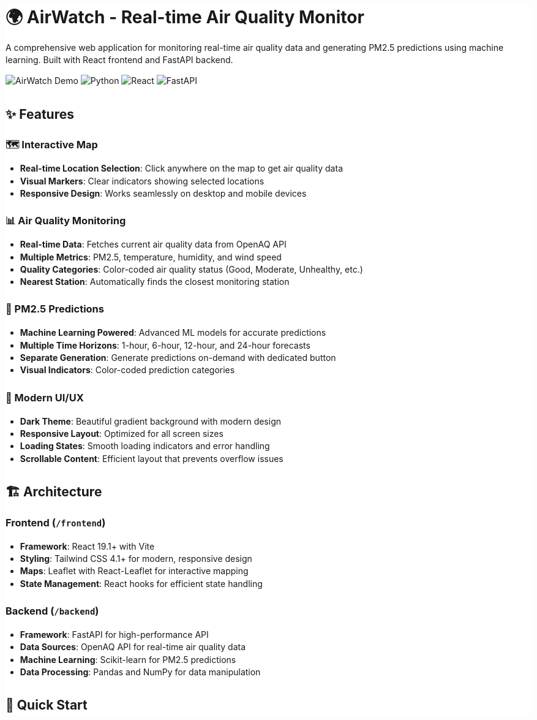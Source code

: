 # 🌍 AirWatch - Real-time Air Quality Monitor

A comprehensive web application for monitoring real-time air quality data and generating PM2.5 predictions using machine learning. Built with React frontend and FastAPI backend.

![AirWatch Demo](https://img.shields.io/badge/Status-Active-green) ![Python](https://img.shields.io/badge/Python-3.11+-blue) ![React](https://img.shields.io/badge/React-19.1+-blue) ![FastAPI](https://img.shields.io/badge/FastAPI-0.104+-green)

## ✨ Features

### 🗺️ Interactive Map
- **Real-time Location Selection**: Click anywhere on the map to get air quality data
- **Visual Markers**: Clear indicators showing selected locations
- **Responsive Design**: Works seamlessly on desktop and mobile devices

### 📊 Air Quality Monitoring
- **Real-time Data**: Fetches current air quality data from OpenAQ API
- **Multiple Metrics**: PM2.5, temperature, humidity, and wind speed
- **Quality Categories**: Color-coded air quality status (Good, Moderate, Unhealthy, etc.)
- **Nearest Station**: Automatically finds the closest monitoring station

### 🔮 PM2.5 Predictions
- **Machine Learning Powered**: Advanced ML models for accurate predictions
- **Multiple Time Horizons**: 1-hour, 6-hour, 12-hour, and 24-hour forecasts
- **Separate Generation**: Generate predictions on-demand with dedicated button
- **Visual Indicators**: Color-coded prediction categories

### 🎨 Modern UI/UX
- **Dark Theme**: Beautiful gradient background with modern design
- **Responsive Layout**: Optimized for all screen sizes
- **Loading States**: Smooth loading indicators and error handling
- **Scrollable Content**: Efficient layout that prevents overflow issues

## 🏗️ Architecture

### Frontend (`/frontend`)
- **Framework**: React 19.1+ with Vite
- **Styling**: Tailwind CSS 4.1+ for modern, responsive design
- **Maps**: Leaflet with React-Leaflet for interactive mapping
- **State Management**: React hooks for efficient state handling

### Backend (`/backend`)
- **Framework**: FastAPI for high-performance API
- **Data Sources**: OpenAQ API for real-time air quality data
- **Machine Learning**: Scikit-learn for PM2.5 predictions
- **Data Processing**: Pandas and NumPy for data manipulation

## 🚀 Quick Start
